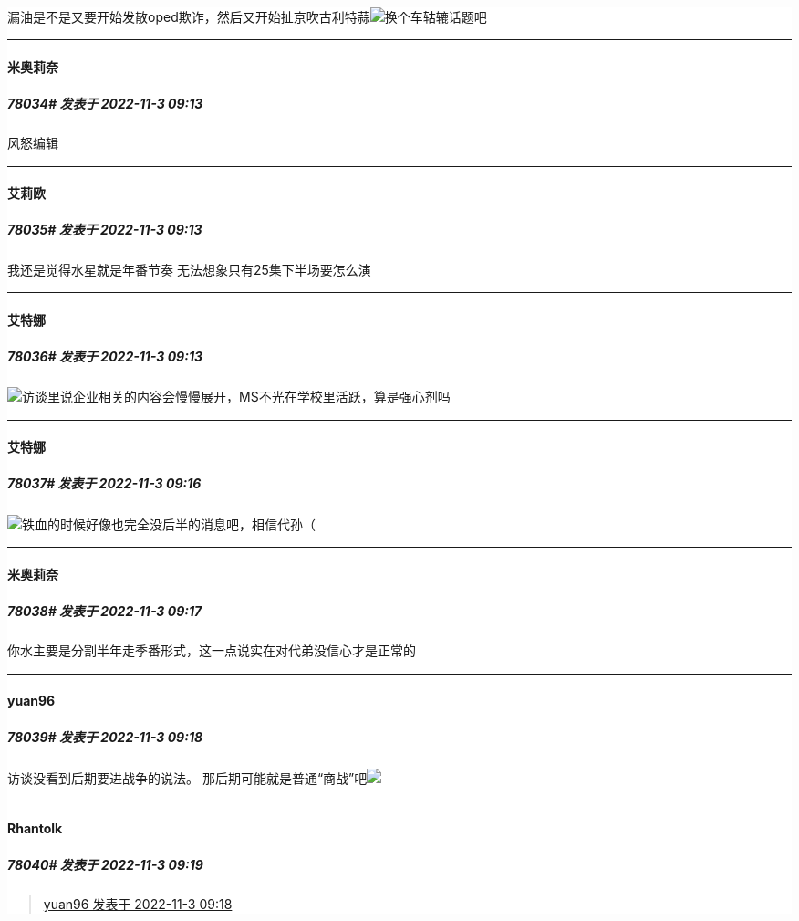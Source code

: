 漏油是不是又要开始发散oped欺诈，然后又开始扯京吹古利特蒜<img src="https://static.saraba1st.com/image/smiley/face2017/067.png" referrerpolicy="no-referrer">换个车轱辘话题吧

*****

####  米奥莉奈  
##### 78034#       发表于 2022-11-3 09:13

风怒编辑

*****

####  艾莉欧  
##### 78035#       发表于 2022-11-3 09:13

我还是觉得水星就是年番节奏
无法想象只有25集下半场要怎么演

*****

####  艾特娜  
##### 78036#       发表于 2022-11-3 09:13

<img src="https://static.saraba1st.com/image/smiley/face2017/009.gif" referrerpolicy="no-referrer">访谈里说企业相关的内容会慢慢展开，MS不光在学校里活跃，算是强心剂吗

*****

####  艾特娜  
##### 78037#       发表于 2022-11-3 09:16

<img src="https://static.saraba1st.com/image/smiley/face2017/009.gif" referrerpolicy="no-referrer">铁血的时候好像也完全没后半的消息吧，相信代孙（

*****

####  米奥莉奈  
##### 78038#       发表于 2022-11-3 09:17

你水主要是分割半年走季番形式，这一点说实在对代弟没信心才是正常的

*****

####  yuan96  
##### 78039#       发表于 2022-11-3 09:18

访谈没看到后期要进战争的说法。
那后期可能就是普通“商战”吧<img src="https://static.saraba1st.com/image/smiley/face2017/037.png" referrerpolicy="no-referrer">

*****

####  Rhantolk  
##### 78040#       发表于 2022-11-3 09:19

<blockquote><a href="httphttps://bbs.saraba1st.com/2b/forum.php?mod=redirect&amp;goto=findpost&amp;pid=58251412&amp;ptid=2026556" target="_blank">yuan96 发表于 2022-11-3 09:18</a>
